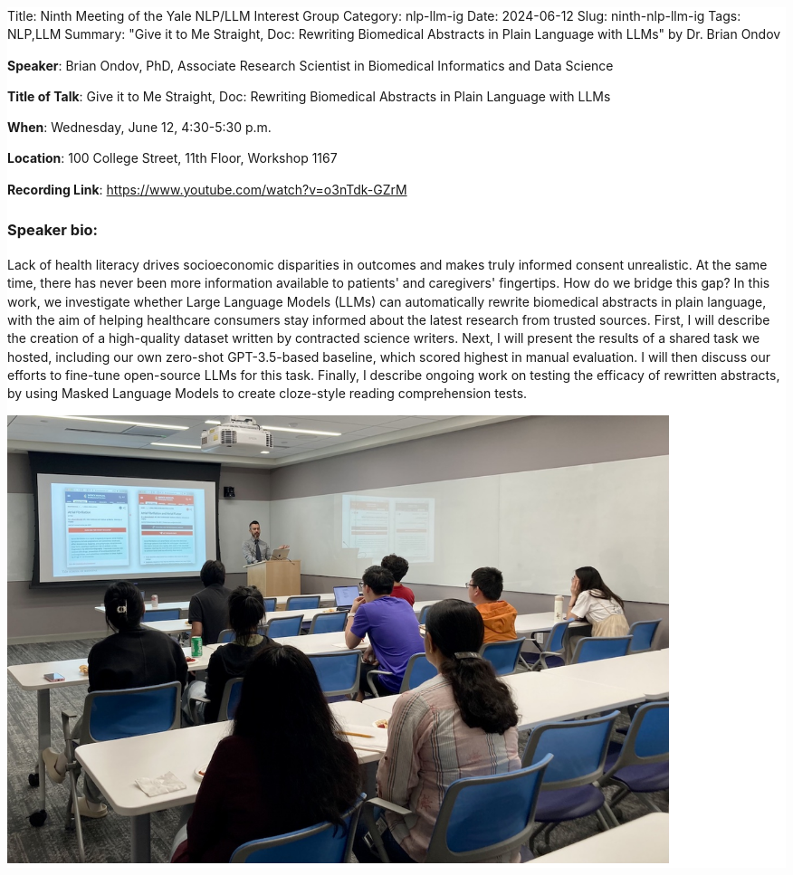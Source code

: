 Title: Ninth Meeting of the Yale NLP/LLM Interest Group
Category: nlp-llm-ig
Date: 2024-06-12
Slug: ninth-nlp-llm-ig
Tags: NLP,LLM
Summary: "Give it to Me Straight, Doc: Rewriting Biomedical Abstracts in Plain Language with LLMs" by Dr. Brian Ondov

**Speaker**: Brian Ondov, PhD, Associate Research Scientist in Biomedical Informatics and Data Science

**Title of Talk**: Give it to Me Straight, Doc: Rewriting Biomedical Abstracts in Plain Language with LLMs

**When**: Wednesday, June 12, 4:30-5:30 p.m.

**Location**: 100 College Street, 11th Floor, Workshop 1167

**Recording Link**: <https://www.youtube.com/watch?v=o3nTdk-GZrM>

### Speaker bio:

Lack of health literacy drives socioeconomic disparities in outcomes and makes truly informed consent unrealistic. At the same time, there has never been more information available to patients' and caregivers' fingertips. How do we bridge this gap? In this work, we investigate whether Large Language Models (LLMs) can automatically rewrite biomedical abstracts in plain language, with the aim of helping healthcare consumers stay informed about the latest research from trusted sources. First, I will describe the creation of a high-quality dataset written by contracted science writers. Next,  I will present the results of a shared task we hosted, including our own zero-shot GPT-3.5-based baseline, which scored highest in manual evaluation. I will then discuss our efforts to fine-tune open-source LLMs for this task. Finally, I describe ongoing work on testing the efficacy of rewritten abstracts, by using Masked Language Models to create cloze-style reading comprehension tests.

<img style="width: 85%;" src="../image/news/20240612-nlp-llm-ig-brian.jpg">
